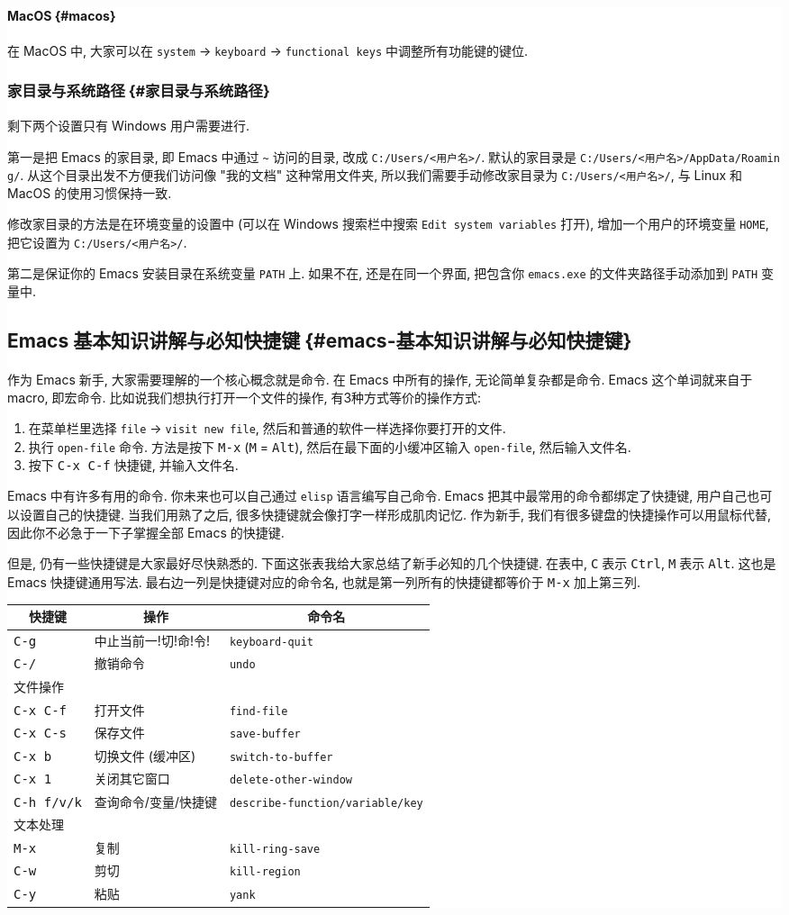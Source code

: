 
#### MacOS {#macos}

在 MacOS 中, 大家可以在 `system` -&gt; `keyboard` -&gt; `functional keys` 中调整所有功能键的键位.


### 家目录与系统路径 {#家目录与系统路径}

剩下两个设置只有 Windows 用户需要进行.

第一是把 Emacs 的家目录, 即 Emacs 中通过 `~` 访问的目录, 改成 `C:/Users/<用户名>/`. 默认的家目录是 `C:/Users/<用户名>/AppData/Roaming/`. 从这个目录出发不方便我们访问像 "我的文档" 这种常用文件夹, 所以我们需要手动修改家目录为 `C:/Users/<用户名>/`, 与 Linux 和 MacOS 的使用习惯保持一致.

修改家目录的方法是在环境变量的设置中 (可以在 Windows 搜索栏中搜索 `Edit system variables` 打开), 增加一个用户的环境变量 `HOME`, 把它设置为 `C:/Users/<用户名>/`.

第二是保证你的 Emacs 安装目录在系统变量 `PATH` 上. 如果不在, 还是在同一个界面, 把包含你 `emacs.exe` 的文件夹路径手动添加到 `PATH` 变量中.


## Emacs 基本知识讲解与必知快捷键 {#emacs-基本知识讲解与必知快捷键}

作为 Emacs 新手, 大家需要理解的一个核心概念就是命令. 在 Emacs 中所有的操作, 无论简单复杂都是命令.
Emacs 这个单词就来自于 macro, 即宏命令. 比如说我们想执行打开一个文件的操作, 有3种方式等价的操作方式:

1.  在菜单栏里选择 `file` -&gt; `visit new file`, 然后和普通的软件一样选择你要打开的文件.
2.  执行 `open-file` 命令. 方法是按下 <kbd>M-x</kbd> (<kbd>M</kbd> = <kbd>Alt</kbd>), 然后在最下面的小缓冲区输入 `open-file`, 然后输入文件名.
3.  按下 <kbd>C-x C-f</kbd> 快捷键, 并输入文件名.

Emacs 中有许多有用的命令. 你未来也可以自己通过 `elisp` 语言编写自己命令. Emacs 把其中最常用的命令都绑定了快捷键, 用户自己也可以设置自己的快捷键. 当我们用熟了之后, 很多快捷键就会像打字一样形成肌肉记忆. 作为新手, 我们有很多键盘的快捷操作可以用鼠标代替, 因此你不必急于一下子掌握全部 Emacs 的快捷键.

但是, 仍有一些快捷键是大家最好尽快熟悉的. 下面这张表我给大家总结了新手必知的几个快捷键.
在表中, <kbd>C</kbd> 表示 <kbd>Ctrl</kbd>, <kbd>M</kbd> 表示 <kbd>Alt</kbd>. 这也是 Emacs 快捷键通用写法. 最右边一列是快捷键对应的命令名, 也就是第一列所有的快捷键都等价于 <kbd>M-x</kbd> 加上第三列.

| 快捷键               | 操作         | 命令名                           |
|-------------------|------------|-------------------------------|
| <kbd>C-g</kbd>       | 中止当前一!切!命!令! | `keyboard-quit`                  |
| <kbd>C-/</kbd>       | 撤销命令     | `undo`                           |
| 文件操作             |              |                                  |
| <kbd>C-x C-f</kbd>   | 打开文件     | `find-file`                      |
| <kbd>C-x C-s</kbd>   | 保存文件     | `save-buffer`                    |
| <kbd>C-x b</kbd>     | 切换文件 (缓冲区) | `switch-to-buffer`               |
| <kbd>C-x 1</kbd>     | 关闭其它窗口 | `delete-other-window`            |
| <kbd>C-h f/v/k</kbd> | 查询命令/变量/快捷键 | `describe-function/variable/key` |
| 文本处理             |              |                                  |
| <kbd>M-x</kbd>       | 复制         | `kill-ring-save`                 |
| <kbd>C-w</kbd>       | 剪切         | `kill-region`                    |
| <kbd>C-y</kbd>       | 粘贴         | `yank`                           |
